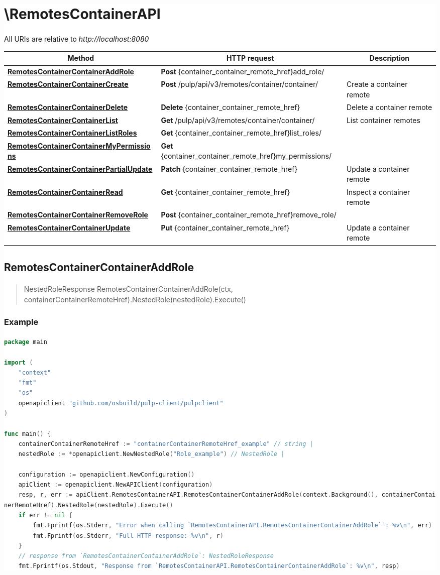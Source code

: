 # \RemotesContainerAPI

All URIs are relative to *http://localhost:8080*

Method | HTTP request | Description
------------- | ------------- | -------------
[**RemotesContainerContainerAddRole**](RemotesContainerAPI.md#RemotesContainerContainerAddRole) | **Post** {container_container_remote_href}add_role/ | 
[**RemotesContainerContainerCreate**](RemotesContainerAPI.md#RemotesContainerContainerCreate) | **Post** /pulp/api/v3/remotes/container/container/ | Create a container remote
[**RemotesContainerContainerDelete**](RemotesContainerAPI.md#RemotesContainerContainerDelete) | **Delete** {container_container_remote_href} | Delete a container remote
[**RemotesContainerContainerList**](RemotesContainerAPI.md#RemotesContainerContainerList) | **Get** /pulp/api/v3/remotes/container/container/ | List container remotes
[**RemotesContainerContainerListRoles**](RemotesContainerAPI.md#RemotesContainerContainerListRoles) | **Get** {container_container_remote_href}list_roles/ | 
[**RemotesContainerContainerMyPermissions**](RemotesContainerAPI.md#RemotesContainerContainerMyPermissions) | **Get** {container_container_remote_href}my_permissions/ | 
[**RemotesContainerContainerPartialUpdate**](RemotesContainerAPI.md#RemotesContainerContainerPartialUpdate) | **Patch** {container_container_remote_href} | Update a container remote
[**RemotesContainerContainerRead**](RemotesContainerAPI.md#RemotesContainerContainerRead) | **Get** {container_container_remote_href} | Inspect a container remote
[**RemotesContainerContainerRemoveRole**](RemotesContainerAPI.md#RemotesContainerContainerRemoveRole) | **Post** {container_container_remote_href}remove_role/ | 
[**RemotesContainerContainerUpdate**](RemotesContainerAPI.md#RemotesContainerContainerUpdate) | **Put** {container_container_remote_href} | Update a container remote



## RemotesContainerContainerAddRole

> NestedRoleResponse RemotesContainerContainerAddRole(ctx, containerContainerRemoteHref).NestedRole(nestedRole).Execute()





### Example

```go
package main

import (
    "context"
    "fmt"
    "os"
    openapiclient "github.com/osbuild/pulp-client/pulpclient"
)

func main() {
    containerContainerRemoteHref := "containerContainerRemoteHref_example" // string | 
    nestedRole := *openapiclient.NewNestedRole("Role_example") // NestedRole | 

    configuration := openapiclient.NewConfiguration()
    apiClient := openapiclient.NewAPIClient(configuration)
    resp, r, err := apiClient.RemotesContainerAPI.RemotesContainerContainerAddRole(context.Background(), containerContainerRemoteHref).NestedRole(nestedRole).Execute()
    if err != nil {
        fmt.Fprintf(os.Stderr, "Error when calling `RemotesContainerAPI.RemotesContainerContainerAddRole``: %v\n", err)
        fmt.Fprintf(os.Stderr, "Full HTTP response: %v\n", r)
    }
    // response from `RemotesContainerContainerAddRole`: NestedRoleResponse
    fmt.Fprintf(os.Stdout, "Response from `RemotesContainerAPI.RemotesContainerContainerAddRole`: %v\n", resp)
```